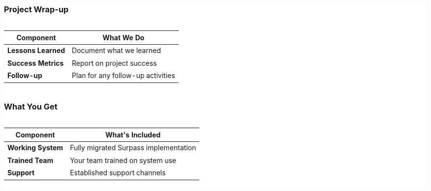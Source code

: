 ### Project Wrap-up

<div style="overflow-x: auto;">
<table>
  <thead>
    <tr>
      <th>Component</th>
      <th>What We Do</th>
    </tr>
  </thead>
  <tbody>
    <tr>
      <td><strong>Lessons Learned</strong></td>
      <td>Document what we learned</td>
    </tr>
    <tr>
      <td><strong>Success Metrics</strong></td>
      <td>Report on project success</td>
    </tr>
    <tr>
      <td><strong>Follow-up</strong></td>
      <td>Plan for any follow-up activities</td>
    </tr>
  </tbody>
</table>
</div>

### What You Get

<div style="overflow-x: auto;">
<table>
  <thead>
    <tr>
      <th>Component</th>
      <th>What's Included</th>
    </tr>
  </thead>
  <tbody>
    <tr>
      <td><strong>Working System</strong></td>
      <td>Fully migrated Surpass implementation</td>
    </tr>
    <tr>
      <td><strong>Trained Team</strong></td>
      <td>Your team trained on system use</td>
    </tr>
    <tr>
      <td><strong>Support</strong></td>
      <td>Established support channels</td>
    </tr>
  </tbody>
</table>
</div>
